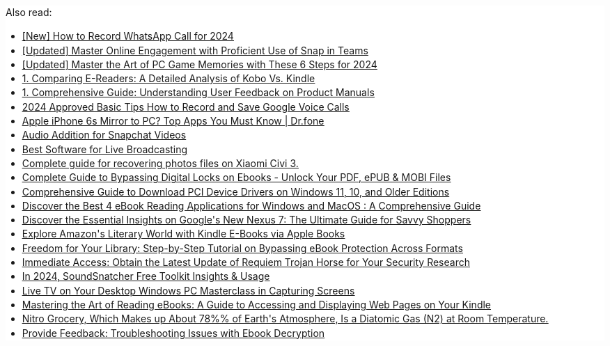 <span class="atpl-alsoreadstyle">Also read:</span>
<div><ul>
<li><a href="https://video-screen-grab.techidaily.com/new-how-to-record-whatsapp-call-for-2024/"><u>[New] How to Record WhatsApp Call for 2024</u></a></li>
<li><a href="https://snapchat-videos.techidaily.com/updated-master-online-engagement-with-proficient-use-of-snap-in-teams/"><u>[Updated] Master Online Engagement with Proficient Use of Snap in Teams</u></a></li>
<li><a href="https://remote-screen-capture.techidaily.com/updated-master-the-art-of-pc-game-memories-with-these-6-steps-for-2024/"><u>[Updated] Master the Art of PC Game Memories with These 6 Steps for 2024</u></a></li>
<li><a href="https://discover-answers.techidaily.com/1-comparing-e-readers-a-detailed-analysis-of-kobo-vs-kindle/"><u>1. Comparing E-Readers: A Detailed Analysis of Kobo Vs. Kindle</u></a></li>
<li><a href="https://discover-answers.techidaily.com/1-comprehensive-guide-understanding-user-feedback-on-product-manuals/"><u>1. Comprehensive Guide: Understanding User Feedback on Product Manuals</u></a></li>
<li><a href="https://on-screen-recording.techidaily.com/2024-approved-basic-tips-how-to-record-and-save-google-voice-calls/"><u>2024 Approved  Basic Tips  How to Record and Save Google Voice Calls</u></a></li>
<li><a href="https://screen-mirror.techidaily.com/apple-iphone-6s-mirror-to-pc-top-apps-you-must-know-drfone-by-drfone-ios/"><u>Apple iPhone 6s Mirror to PC? Top Apps You Must Know | Dr.fone</u></a></li>
<li><a href="https://tiktok-clips.techidaily.com/audio-addition-for-snapchat-videos/"><u>Audio Addition for Snapchat Videos</u></a></li>
<li><a href="https://extra-lessons.techidaily.com/best-software-for-live-broadcasting/"><u>Best Software for Live Broadcasting</u></a></li>
<li><a href="https://phone-solutions.techidaily.com/complete-guide-for-recovering-photos-files-on-xiaomi-civi-3-by-fonelab-android-recover-photos/"><u>Complete guide for recovering photos files on Xiaomi Civi 3.</u></a></li>
<li><a href="https://discover-answers.techidaily.com/complete-guide-to-bypassing-digital-locks-on-ebooks-unlock-your-pdf-epub-and-mobi-files/"><u>Complete Guide to Bypassing Digital Locks on Ebooks - Unlock Your PDF, ePUB & MOBI Files</u></a></li>
<li><a href="https://hardware-help.techidaily.com/comprehensive-guide-to-download-pci-device-drivers-on-windows-11-10-and-older-editions/"><u>Comprehensive Guide to Download PCI Device Drivers on Windows 11, 10, and Older Editions</u></a></li>
<li><a href="https://discover-answers.techidaily.com/discover-the-best-4-ebook-reading-applications-for-windows-and-macos-a-comprehensive-guide/"><u>Discover the Best 4 eBook Reading Applications for Windows and MacOS : A Comprehensive Guide</u></a></li>
<li><a href="https://discover-answers.techidaily.com/discover-the-essential-insights-on-googles-new-nexus-7-the-ultimate-guide-for-savvy-shoppers/"><u>Discover the Essential Insights on Google's New Nexus 7: The Ultimate Guide for Savvy Shoppers</u></a></li>
<li><a href="https://discover-answers.techidaily.com/explore-amazons-literary-world-with-kindle-e-books-via-apple-books/"><u>Explore Amazon's Literary World with Kindle E-Books via Apple Books</u></a></li>
<li><a href="https://discover-answers.techidaily.com/freedom-for-your-library-step-by-step-tutorial-on-bypassing-ebook-protection-across-formats/"><u>Freedom for Your Library: Step-by-Step Tutorial on Bypassing eBook Protection Across Formats</u></a></li>
<li><a href="https://discover-answers.techidaily.com/immediate-access-obtain-the-latest-update-of-requiem-trojan-horse-for-your-security-research/"><u>Immediate Access: Obtain the Latest Update of Requiem Trojan Horse for Your Security Research</u></a></li>
<li><a href="https://digital-screen-recording.techidaily.com/in-2024-soundsnatcher-free-toolkit-insights-and-usage/"><u>In 2024, SoundSnatcher Free Toolkit  Insights & Usage</u></a></li>
<li><a href="https://video-capture.techidaily.com/live-tv-on-your-desktop-windows-pc-masterclass-in-capturing-screens/"><u>Live TV on Your Desktop  Windows PC Masterclass in Capturing Screens</u></a></li>
<li><a href="https://discover-answers.techidaily.com/mastering-the-art-of-reading-ebooks-a-guide-to-accessing-and-displaying-web-pages-on-your-kindle/"><u>Mastering the Art of Reading eBooks: A Guide to Accessing and Displaying Web Pages on Your Kindle</u></a></li>
<li><a href="https://discover-answers.techidaily.com/nitro-grocery-which-makes-up-about-78-of-earths-atmosphere-is-a-diatomic-gas-n2-at-room-temperature/"><u>Nitro Grocery, Which Makes up About 78%% of Earth's Atmosphere, Is a Diatomic Gas (N2) at Room Temperature.</u></a></li>
<li><a href="https://discover-answers.techidaily.com/provide-feedback-troubleshooting-issues-with-ebook-decryption/"><u>Provide Feedback: Troubleshooting Issues with Ebook Decryption</u></a></li>